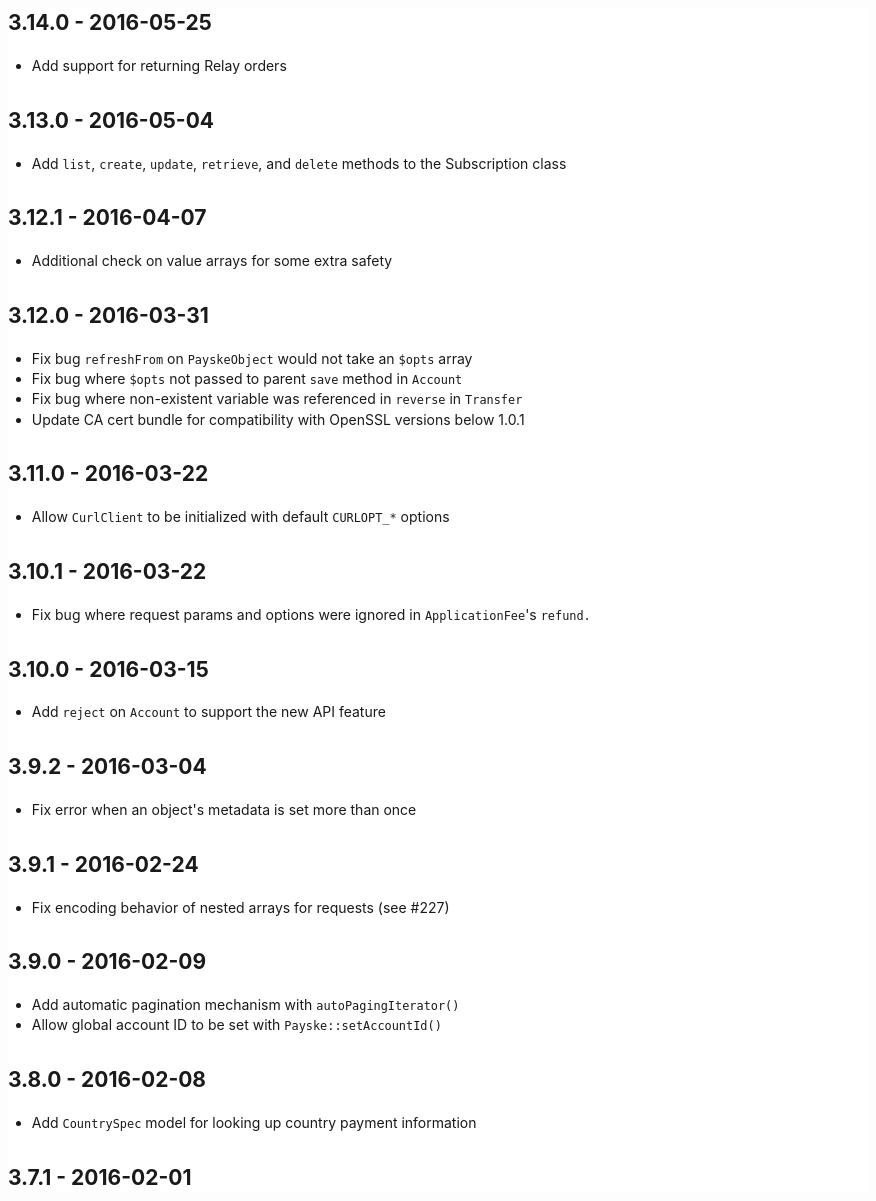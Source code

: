 ## 3.14.0 - 2016-05-25

-   Add support for returning Relay orders

## 3.13.0 - 2016-05-04

-   Add `list`, `create`, `update`, `retrieve`, and `delete` methods to the Subscription class

## 3.12.1 - 2016-04-07

-   Additional check on value arrays for some extra safety

## 3.12.0 - 2016-03-31

-   Fix bug `refreshFrom` on `PayskeObject` would not take an `$opts` array
-   Fix bug where `$opts` not passed to parent `save` method in `Account`
-   Fix bug where non-existent variable was referenced in `reverse` in `Transfer`
-   Update CA cert bundle for compatibility with OpenSSL versions below 1.0.1

## 3.11.0 - 2016-03-22

-   Allow `CurlClient` to be initialized with default `CURLOPT_*` options

## 3.10.1 - 2016-03-22

-   Fix bug where request params and options were ignored in `ApplicationFee`'s `refund.`

## 3.10.0 - 2016-03-15

-   Add `reject` on `Account` to support the new API feature

## 3.9.2 - 2016-03-04

-   Fix error when an object's metadata is set more than once

## 3.9.1 - 2016-02-24

-   Fix encoding behavior of nested arrays for requests (see #227)

## 3.9.0 - 2016-02-09

-   Add automatic pagination mechanism with `autoPagingIterator()`
-   Allow global account ID to be set with `Payske::setAccountId()`

## 3.8.0 - 2016-02-08

-   Add `CountrySpec` model for looking up country payment information

## 3.7.1 - 2016-02-01
